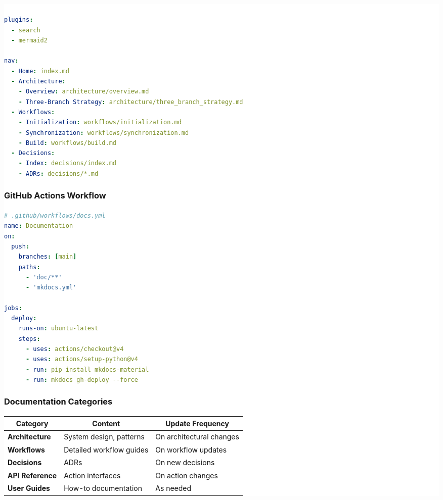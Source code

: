 ```yaml

plugins:
  - search
  - mermaid2

nav:
  - Home: index.md
  - Architecture:
    - Overview: architecture/overview.md
    - Three-Branch Strategy: architecture/three_branch_strategy.md
  - Workflows:
    - Initialization: workflows/initialization.md
    - Synchronization: workflows/synchronization.md
    - Build: workflows/build.md
  - Decisions:
    - Index: decisions/index.md
    - ADRs: decisions/*.md
```

### GitHub Actions Workflow

```yaml
# .github/workflows/docs.yml
name: Documentation
on:
  push:
    branches: [main]
    paths:
      - 'doc/**'
      - 'mkdocs.yml'

jobs:
  deploy:
    runs-on: ubuntu-latest
    steps:
      - uses: actions/checkout@v4
      - uses: actions/setup-python@v4
      - run: pip install mkdocs-material
      - run: mkdocs gh-deploy --force
```

### Documentation Categories

| Category | Content | Update Frequency |
|----------|---------|------------------|
| **Architecture** | System design, patterns | On architectural changes |
| **Workflows** | Detailed workflow guides | On workflow updates |
| **Decisions** | ADRs | On new decisions |
| **API Reference** | Action interfaces | On action changes |
| **User Guides** | How-to documentation | As needed |
